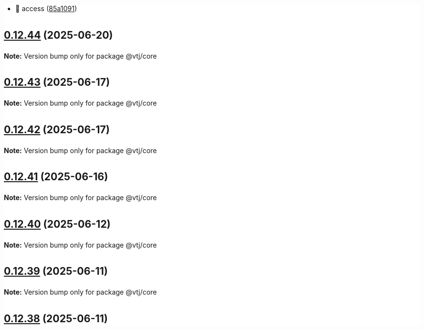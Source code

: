 * 🐛 access ([85a1091](https://gitee.com/newgateway/vtj/commits/85a1091c8ed4c898e1830fff02fcd12350c5cd72))





## [0.12.44](https://gitee.com/newgateway/vtj/compare/@vtj/core@0.12.43...@vtj/core@0.12.44) (2025-06-20)

**Note:** Version bump only for package @vtj/core





## [0.12.43](https://gitee.com/newgateway/vtj/compare/@vtj/core@0.12.42...@vtj/core@0.12.43) (2025-06-17)

**Note:** Version bump only for package @vtj/core





## [0.12.42](https://gitee.com/newgateway/vtj/compare/@vtj/core@0.12.41...@vtj/core@0.12.42) (2025-06-17)

**Note:** Version bump only for package @vtj/core





## [0.12.41](https://gitee.com/newgateway/vtj/compare/@vtj/core@0.12.40...@vtj/core@0.12.41) (2025-06-16)

**Note:** Version bump only for package @vtj/core





## [0.12.40](https://gitee.com/newgateway/vtj/compare/@vtj/core@0.12.39...@vtj/core@0.12.40) (2025-06-12)

**Note:** Version bump only for package @vtj/core





## [0.12.39](https://gitee.com/newgateway/vtj/compare/@vtj/core@0.12.38...@vtj/core@0.12.39) (2025-06-11)

**Note:** Version bump only for package @vtj/core





## [0.12.38](https://gitee.com/newgateway/vtj/compare/@vtj/core@0.12.37...@vtj/core@0.12.38) (2025-06-11)
